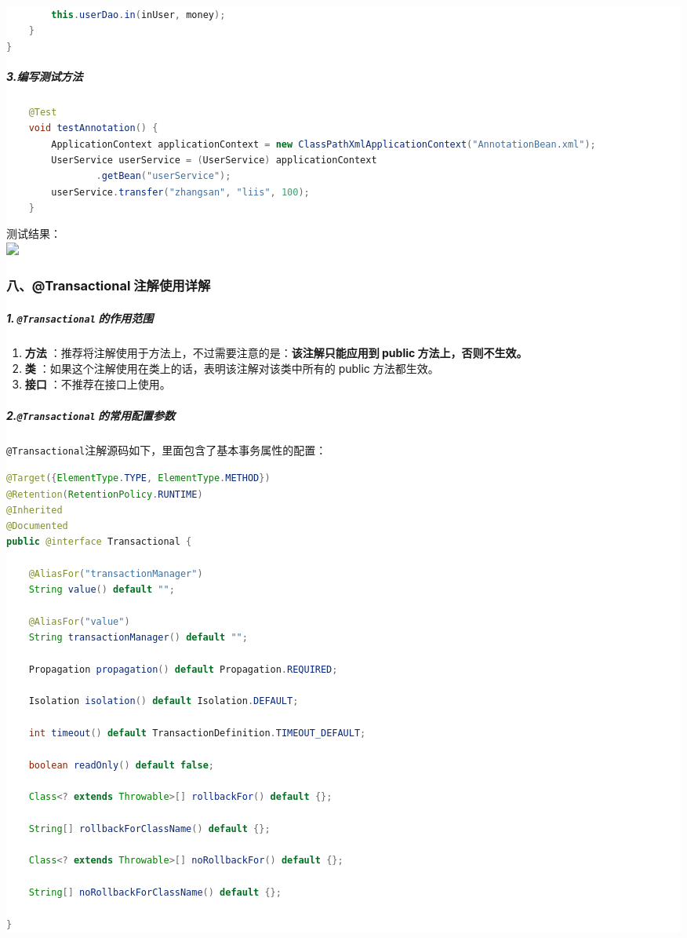 ```java
        this.userDao.in(inUser, money);
    }
}
```
##### 3.编写测试方法
```java
    @Test
    void testAnnotation() {
        ApplicationContext applicationContext = new ClassPathXmlApplicationContext("AnnotationBean.xml");
        UserService userService = (UserService) applicationContext
                .getBean("userService");
        userService.transfer("zhangsan", "liis", 100);
    }
```
测试结果：  
![](https://img-blog.csdnimg.cn/20200916085822632.png#pic_center)

### 八、@Transactional 注解使用详解

##### 1. `@Transactional` 的作用范围

1. **方法** ：推荐将注解使用于方法上，不过需要注意的是：**该注解只能应用到 public 方法上，否则不生效。**
2. **类** ：如果这个注解使用在类上的话，表明该注解对该类中所有的 public 方法都生效。
3. **接口** ：不推荐在接口上使用。

##### 2.`@Transactional` 的常用配置参数

`@Transactional`注解源码如下，里面包含了基本事务属性的配置：

```java
@Target({ElementType.TYPE, ElementType.METHOD})
@Retention(RetentionPolicy.RUNTIME)
@Inherited
@Documented
public @interface Transactional {

	@AliasFor("transactionManager")
	String value() default "";

	@AliasFor("value")
	String transactionManager() default "";

	Propagation propagation() default Propagation.REQUIRED;

	Isolation isolation() default Isolation.DEFAULT;

	int timeout() default TransactionDefinition.TIMEOUT_DEFAULT;

	boolean readOnly() default false;

	Class<? extends Throwable>[] rollbackFor() default {};

	String[] rollbackForClassName() default {};

	Class<? extends Throwable>[] noRollbackFor() default {};

	String[] noRollbackForClassName() default {};

}
```
